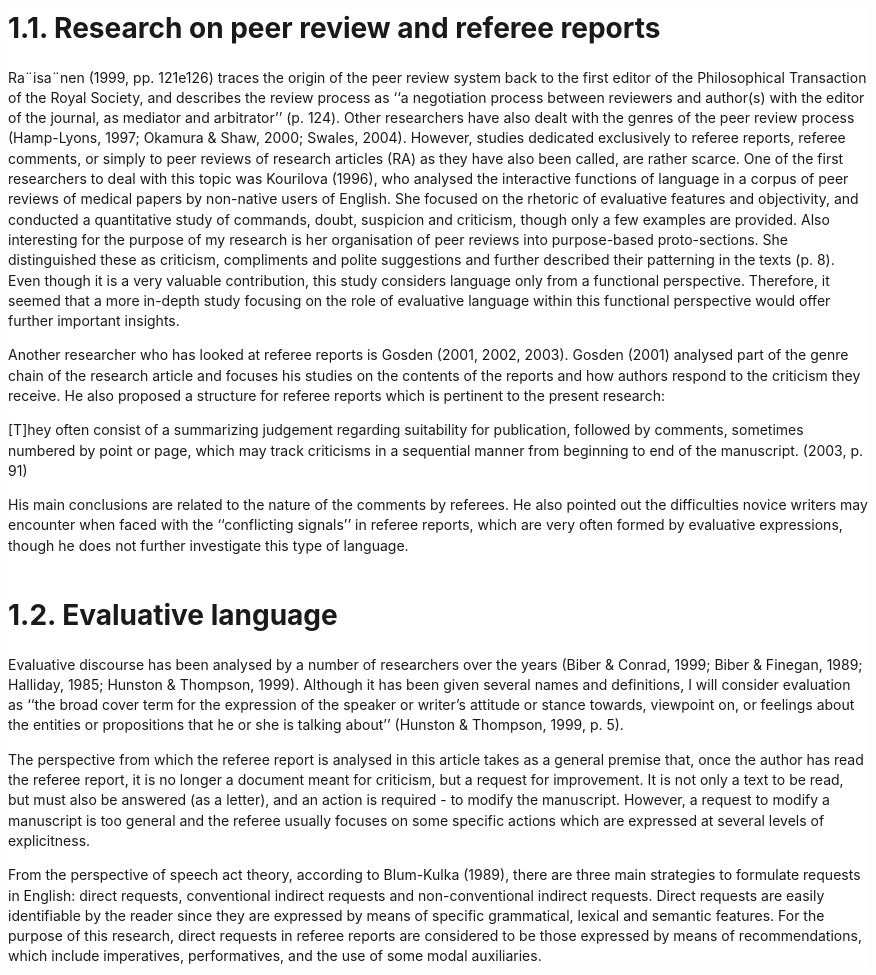 # 1.1. Research on peer review and referee reports

Ra¨isa¨nen (1999, pp. 121e126) traces the origin of the peer review system back to the first editor of the Philosophical Transaction of the Royal Society, and describes the review process as ‘‘a negotiation process between reviewers and author(s) with the editor of the journal, as mediator and arbitrator’’ (p. 124). Other researchers have also dealt with the genres of the peer review process (Hamp-Lyons, 1997; Okamura & Shaw, 2000; Swales, 2004). However, studies dedicated exclusively to referee reports, referee comments, or simply to peer reviews of research articles (RA) as they have also been called, are rather scarce. One of the first researchers to deal with this topic was Kourilova (1996), who analysed the interactive functions of language in a corpus of peer reviews of medical papers by non-native users of English. She focused on the rhetoric of evaluative features and objectivity, and conducted a quantitative study of commands, doubt, suspicion and criticism, though only a few examples are provided. Also interesting for the purpose of my research is her organisation of peer reviews into purpose-based proto-sections. She distinguished these as criticism, compliments and polite suggestions and further described their patterning in the texts (p. 8). Even though it is a very valuable contribution, this study considers language only from a functional perspective. Therefore, it seemed that a more in-depth study focusing on the role of evaluative language within this functional perspective would offer further important insights.

Another researcher who has looked at referee reports is Gosden (2001, 2002, 2003). Gosden (2001) analysed part of the genre chain of the research article and focuses his studies on the contents of the reports and how authors respond to the criticism they receive. He also proposed a structure for referee reports which is pertinent to the present research:

[T]hey often consist of a summarizing judgement regarding suitability for publication, followed by comments, sometimes numbered by point or page, which may track criticisms in a sequential manner from beginning to end of the manuscript. (2003, p. 91)

His main conclusions are related to the nature of the comments by referees. He also pointed out the difficulties novice writers may encounter when faced with the ‘‘conflicting signals’’ in referee reports, which are very often formed by evaluative expressions, though he does not further investigate this type of language.

# 1.2. Evaluative language

Evaluative discourse has been analysed by a number of researchers over the years (Biber & Conrad, 1999; Biber & Finegan, 1989; Halliday, 1985; Hunston & Thompson, 1999). Although it has been given several names and definitions, I will consider evaluation as ‘‘the broad cover term for the expression of the speaker or writer’s attitude or stance towards, viewpoint on, or feelings about the entities or propositions that he or she is talking about’’ (Hunston & Thompson, 1999, p. 5).

The perspective from which the referee report is analysed in this article takes as a general premise that, once the author has read the referee report, it is no longer a document meant for criticism, but a request for improvement. It is not only a text to be read, but must also be answered (as a letter), and an action is required - to modify the manuscript. However, a request to modify a manuscript is too general and the referee usually focuses on some specific actions which are expressed at several levels of explicitness.

From the perspective of speech act theory, according to Blum-Kulka (1989), there are three main strategies to formulate requests in English: direct requests, conventional indirect requests and non-conventional indirect requests. Direct requests are easily identifiable by the reader since they are expressed by means of specific grammatical, lexical and semantic features. For the purpose of this research, direct requests in referee reports are considered to be those expressed by means of recommendations, which include imperatives, performatives, and the use of some modal auxiliaries.
